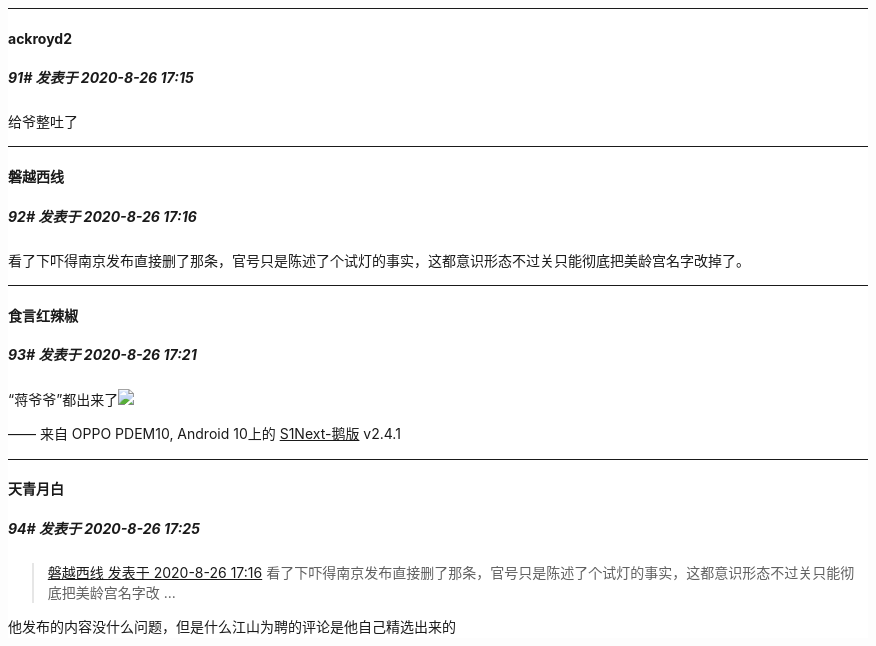 





-----

####  ackroyd2  
##### 91#       发表于 2020-8-26 17:15




给爷整吐了







-----

####  磐越西线  
##### 92#       发表于 2020-8-26 17:16




看了下吓得南京发布直接删了那条，官号只是陈述了个试灯的事实，这都意识形态不过关只能彻底把美龄宫名字改掉了。







-----

####  食言红辣椒  
##### 93#       发表于 2020-8-26 17:21




“蒋爷爷”都出来了<img src="https://static.saraba1st.com/image/smiley/face2017/068.png" referrerpolicy="no-referrer">

—— 来自 OPPO PDEM10, Android 10上的 [S1Next-鹅版](https://github.com/ykrank/S1-Next/releases) v2.4.1







-----

####  天青月白  
##### 94#       发表于 2020-8-26 17:25



<blockquote><a href="httphttps://bbs.saraba1st.com/2b/forum.php?mod=redirect&amp;goto=findpost&amp;pid=48556715&amp;ptid=1956636" target="_blank">磐越西线 发表于 2020-8-26 17:16</a>
看了下吓得南京发布直接删了那条，官号只是陈述了个试灯的事实，这都意识形态不过关只能彻底把美龄宫名字改 ...</blockquote>
他发布的内容没什么问题，但是什么江山为聘的评论是他自己精选出来的
